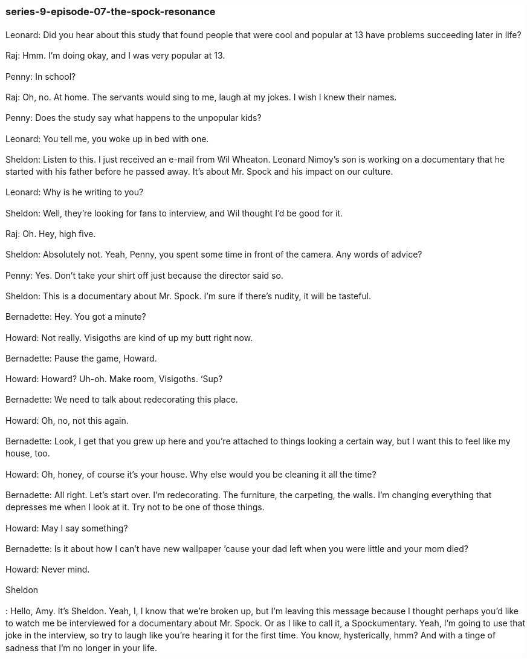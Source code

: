 ### series-9-episode-07-the-spock-resonance
Leonard: Did you hear about this study that found people that were cool and popular at 13 have problems succeeding later in life?

Raj: Hmm. I’m doing okay, and I was very popular at 13.

Penny: In school?

Raj: Oh, no. At home. The servants would sing to me, laugh at my jokes. I wish I knew their names.

Penny: Does the study say what happens to the unpopular kids?

Leonard: You tell me, you woke up in bed with one.

Sheldon: Listen to this. I just received an e-mail from Wil Wheaton. Leonard Nimoy’s son is working on a documentary that he started with his father before he passed away. It’s about Mr. Spock and his impact on our culture.

Leonard: Why is he writing to you?

Sheldon: Well, they’re looking for fans to interview, and Wil thought I’d be good for it.

Raj: Oh. Hey, high five.

Sheldon: Absolutely not. Yeah, Penny, you spent some time in front of the camera. Any words of advice?

Penny: Yes. Don’t take your shirt off just because the director said so.

Sheldon: This is a documentary about Mr. Spock. I’m sure if there’s nudity, it will be tasteful.

Bernadette: Hey. You got a minute?

Howard: Not really. Visigoths are kind of up my butt right now.

Bernadette: Pause the game, Howard.

Howard: Howard? Uh-oh. Make room, Visigoths. ‘Sup?

Bernadette: We need to talk about redecorating this place.

Howard: Oh, no, not this again.

Bernadette: Look, I get that you grew up here and you’re attached to things looking a certain way, but I want this to feel like my house, too.

Howard: Oh, honey, of course it’s your house. Why else would you be cleaning it all the time?

Bernadette: All right. Let’s start over. I’m redecorating. The furniture, the carpeting, the walls. I’m changing everything that depresses me when I look at it. Try not to be one of those things.

Howard: May I say something?

Bernadette: Is it about how I can’t have new wallpaper ’cause your dad left when you were little and your mom died?

Howard: Never mind.

Sheldon 

: Hello, Amy. It’s Sheldon. Yeah, I, I know that we’re broken up, but I’m leaving this message because I thought perhaps you’d like to watch me be interviewed for a documentary about Mr. Spock. Or as I like to call it, a Spockumentary. Yeah, I’m going to use that joke in the interview, so try to laugh like you’re hearing it for the first time. You know, hysterically, hmm? And with a tinge of sadness that I’m no longer in your life.
